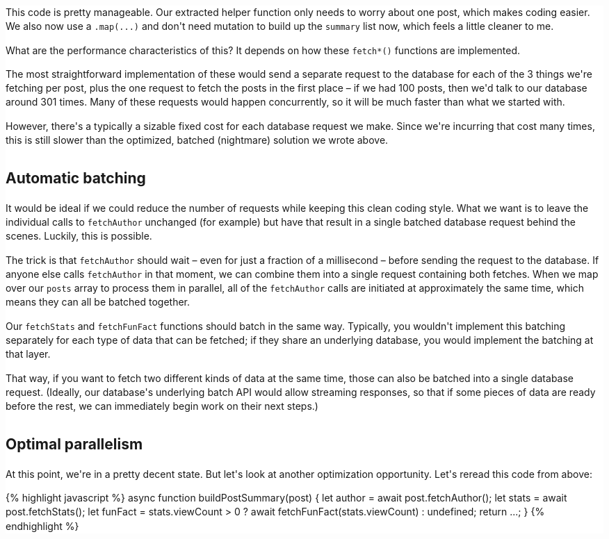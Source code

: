 This code is pretty manageable. Our extracted helper function only needs to worry about one post, which makes coding easier. We also now use a `.map(...)` and don't need mutation to build up the `summary` list now, which feels a little cleaner to me.

What are the performance characteristics of this? It depends on how these `fetch*()` functions are implemented.

The most straightforward implementation of these would send a separate request to the database for each of the 3 things we're fetching per post, plus the one request to fetch the posts in the first place – if we had 100 posts, then we'd talk to our database around 301 times. Many of these requests would happen concurrently, so it will be much faster than what we started with.

However, there's a typically a sizable fixed cost for each database request we make. Since we're incurring that cost many times, this is still slower than the optimized, batched (nightmare) solution we wrote above.

## Automatic batching

It would be ideal if we could reduce the number of requests while keeping this clean coding style. What we want is to leave the individual calls to `fetchAuthor` unchanged (for example) but have that result in a single batched database request behind the scenes. Luckily, this is possible.

The trick is that `fetchAuthor` should wait – even for just a fraction of a millisecond – before sending the request to the database. If anyone else calls `fetchAuthor` in that moment, we can combine them into a single request containing both fetches. When we map over our `posts` array to process them in parallel, all of the `fetchAuthor` calls are initiated at approximately the same time, which means they can all be batched together.

Our `fetchStats` and `fetchFunFact` functions should batch in the same way. Typically, you wouldn't implement this batching separately for each type of data that can be fetched; if they share an underlying database, you would implement the batching at that layer.

That way, if you want to fetch two different kinds of data at the same time, those can also be batched into a single database request. (Ideally, our database's underlying batch API would allow streaming responses, so that if some pieces of data are ready before the rest, we can immediately begin work on their next steps.)

## Optimal parallelism

At this point, we're in a pretty decent state. But let's look at another optimization opportunity. Let's reread this code from above:

{% highlight javascript %}
async function buildPostSummary(post) {
  let author = await post.fetchAuthor();
  let stats = await post.fetchStats();
  let funFact =
    stats.viewCount > 0
    ? await fetchFunFact(stats.viewCount)
    : undefined;
  return ...;
}
{% endhighlight %}

